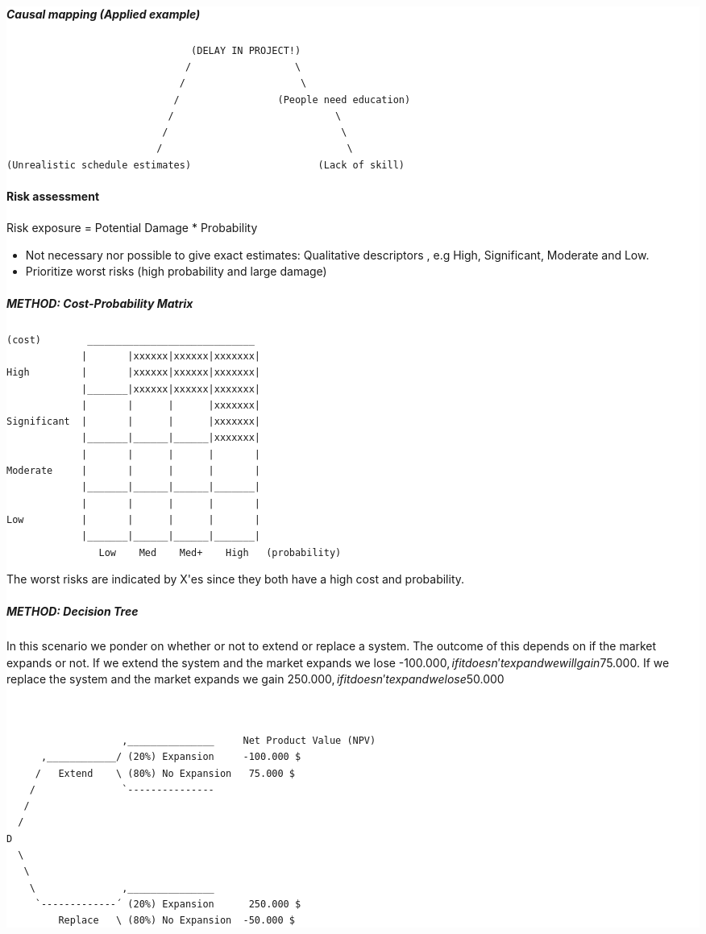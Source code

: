##### Causal mapping (Applied example)
```
                                (DELAY IN PROJECT!)                                           
                               /                  \                
                              /                    \              
                             /                 (People need education)                     
                            /                            \              
                           /                              \              
                          /                                \              
(Unrealistic schedule estimates)                      (Lack of skill)
```

#### Risk assessment

Risk exposure = Potential Damage * Probability 

* Not necessary nor possible to give exact estimates: Qualitative descriptors
  , e.g High, Significant, Moderate and Low.
* Prioritize worst risks (high probability and large damage)


##### METHOD: Cost-Probability Matrix
```
(cost)        _____________________________
             |       |xxxxxx|xxxxxx|xxxxxxx|
High         |       |xxxxxx|xxxxxx|xxxxxxx|                         
             |_______|xxxxxx|xxxxxx|xxxxxxx|    
             |       |      |      |xxxxxxx|
Significant  |       |      |      |xxxxxxx|                              
             |_______|______|______|xxxxxxx|      
             |       |      |      |       |
Moderate     |       |      |      |       |                                
             |_______|______|______|_______|      
             |       |      |      |       |
Low          |       |      |      |       |
             |_______|______|______|_______|
                Low    Med    Med+    High   (probability)                      
```
The worst risks are indicated by X'es since they both have a high cost and probability.

##### METHOD: Decision Tree

In this scenario we ponder on whether or not to extend or replace a system.
The outcome of this depends on if the market expands or not.
If we extend the system and the market expands we lose -100.000$, if it doesn't expand
we will gain 75.000$.
If we replace the system and the market expands we gain 250.000$, if it doesn't
expand we lose 50.000$
```
                                                                             
                                                                                     
                    ,_______________     Net Product Value (NPV)                                               
      ,____________/ (20%) Expansion     -100.000 $                                                     
     /   Extend    \ (80%) No Expansion   75.000 $                                                             
    /               `---------------                                        
   /                                                  
  /                                                       
D                                                        
  \                                                       
   \                                 
    \               ,_______________                           
     `-------------´ (20%) Expansion      250.000 $                                          
         Replace   \ (80%) No Expansion  -50.000 $                                               
```